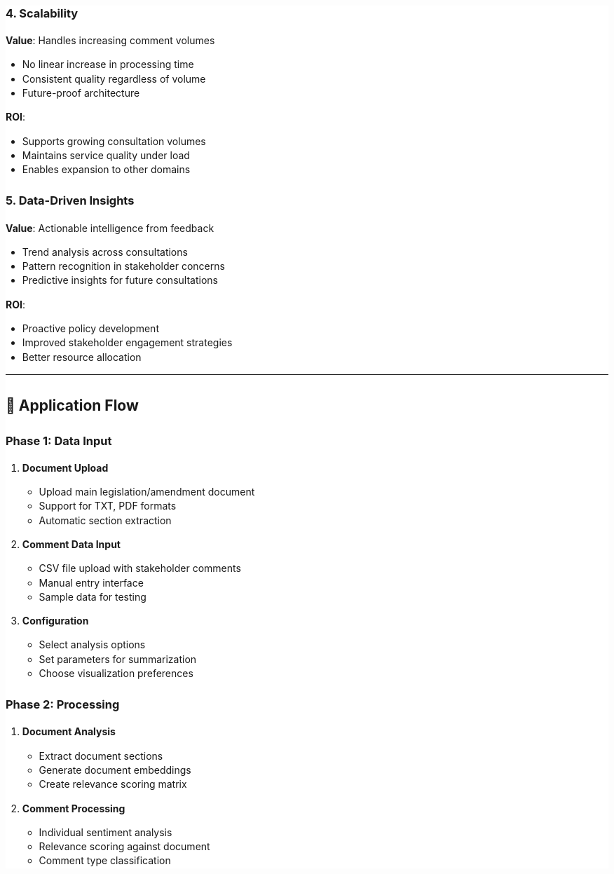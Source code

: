 ### 4. Scalability
**Value**: Handles increasing comment volumes
- No linear increase in processing time
- Consistent quality regardless of volume
- Future-proof architecture

**ROI**:
- Supports growing consultation volumes
- Maintains service quality under load
- Enables expansion to other domains

### 5. Data-Driven Insights
**Value**: Actionable intelligence from feedback
- Trend analysis across consultations
- Pattern recognition in stakeholder concerns
- Predictive insights for future consultations

**ROI**:
- Proactive policy development
- Improved stakeholder engagement strategies
- Better resource allocation

---

## 🔄 Application Flow

### Phase 1: Data Input
1. **Document Upload**
   - Upload main legislation/amendment document
   - Support for TXT, PDF formats
   - Automatic section extraction

2. **Comment Data Input**
   - CSV file upload with stakeholder comments
   - Manual entry interface
   - Sample data for testing

3. **Configuration**
   - Select analysis options
   - Set parameters for summarization
   - Choose visualization preferences

### Phase 2: Processing
1. **Document Analysis**
   - Extract document sections
   - Generate document embeddings
   - Create relevance scoring matrix

2. **Comment Processing**
   - Individual sentiment analysis
   - Relevance scoring against document
   - Comment type classification
